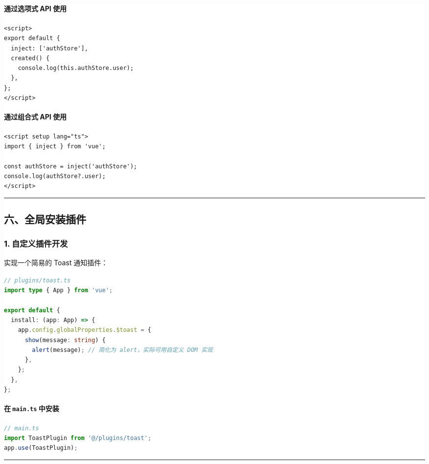 #### 通过选项式 API 使用
```vue
<script>
export default {
  inject: ['authStore'],
  created() {
    console.log(this.authStore.user);
  },
};
</script>
```

#### 通过组合式 API 使用
```vue
<script setup lang="ts">
import { inject } from 'vue';

const authStore = inject('authStore');
console.log(authStore?.user);
</script>
```

---

## 六、全局安装插件

### 1. 自定义插件开发
实现一个简易的 Toast 通知插件：

```typescript
// plugins/toast.ts
import type { App } from 'vue';

export default {
  install: (app: App) => {
    app.config.globalProperties.$toast = {
      show(message: string) {
        alert(message); // 简化为 alert，实际可用自定义 DOM 实现
      },
    };
  },
};
```

#### 在 `main.ts` 中安装
```typescript
// main.ts
import ToastPlugin from '@/plugins/toast';
app.use(ToastPlugin);
```

---
